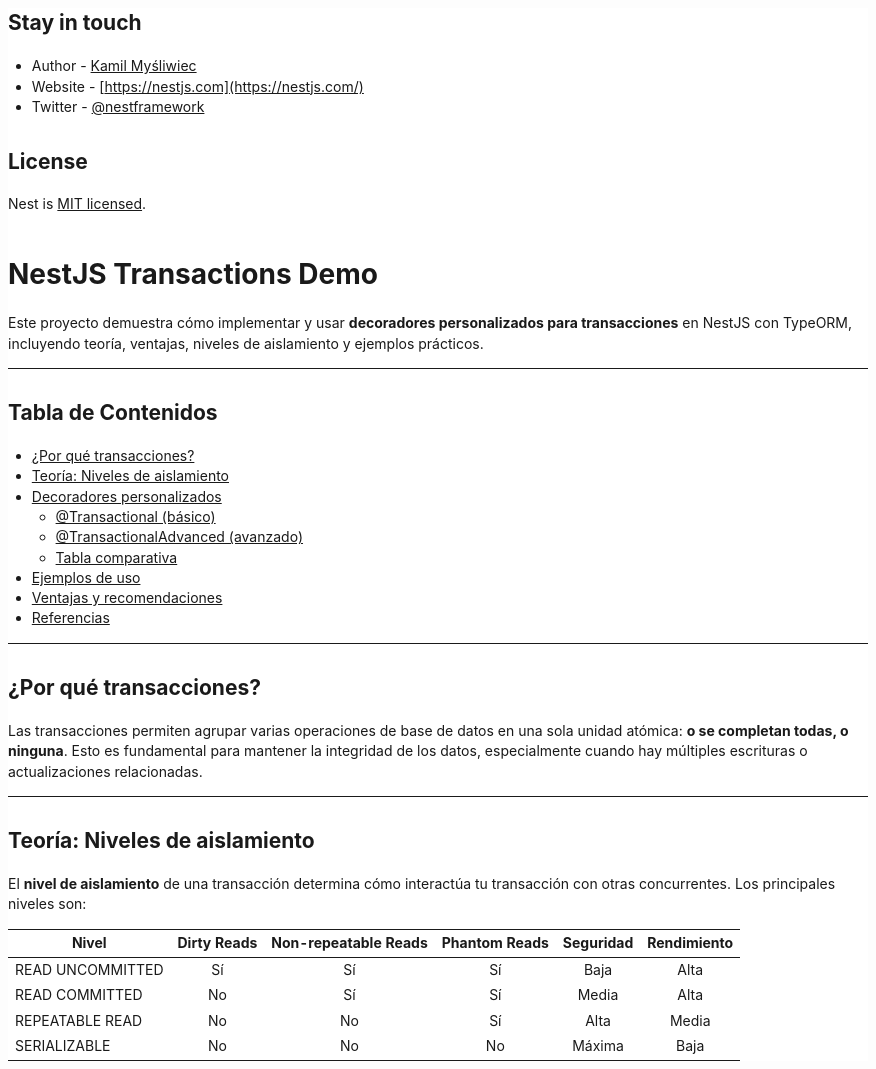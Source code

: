 ## Stay in touch

- Author - [Kamil Myśliwiec](https://twitter.com/kammysliwiec)
- Website - [https://nestjs.com](https://nestjs.com/)
- Twitter - [@nestframework](https://twitter.com/nestframework)

## License

Nest is [MIT licensed](https://github.com/nestjs/nest/blob/master/LICENSE).

# NestJS Transactions Demo

Este proyecto demuestra cómo implementar y usar **decoradores personalizados para transacciones** en NestJS con TypeORM, incluyendo teoría, ventajas, niveles de aislamiento y ejemplos prácticos.

---

## Tabla de Contenidos
- [¿Por qué transacciones?](#por-qué-transacciones)
- [Teoría: Niveles de aislamiento](#teoría-niveles-de-aislamiento)
- [Decoradores personalizados](#decoradores-personalizados)
  - [@Transactional (básico)](#transactional-básico)
  - [@TransactionalAdvanced (avanzado)](#transactionaladvanced-avanzado)
  - [Tabla comparativa](#tabla-comparativa)
- [Ejemplos de uso](#ejemplos-de-uso)
- [Ventajas y recomendaciones](#ventajas-y-recomendaciones)
- [Referencias](#referencias)

---

## ¿Por qué transacciones?
Las transacciones permiten agrupar varias operaciones de base de datos en una sola unidad atómica: **o se completan todas, o ninguna**. Esto es fundamental para mantener la integridad de los datos, especialmente cuando hay múltiples escrituras o actualizaciones relacionadas.

---

## Teoría: Niveles de aislamiento
El **nivel de aislamiento** de una transacción determina cómo interactúa tu transacción con otras concurrentes. Los principales niveles son:

| Nivel                | Dirty Reads | Non-repeatable Reads | Phantom Reads | Seguridad | Rendimiento |
|----------------------|:-----------:|:-------------------:|:-------------:|:---------:|:-----------:|
| READ UNCOMMITTED     |     Sí      |         Sí          |      Sí       |    Baja   |    Alta     |
| READ COMMITTED       |     No      |         Sí          |      Sí       |  Media    |    Alta     |
| REPEATABLE READ      |     No      |         No          |      Sí       |   Alta    |   Media     |
| SERIALIZABLE         |     No      |         No          |      No       |  Máxima   |    Baja     |
